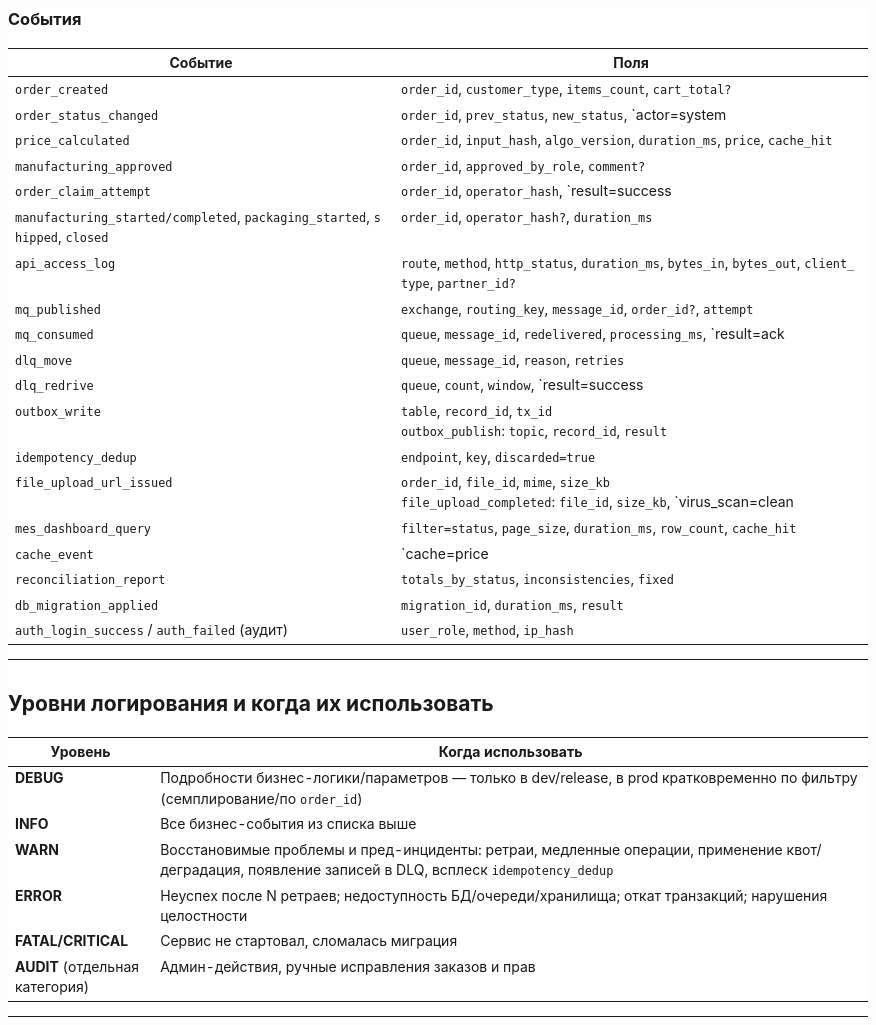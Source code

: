 
### События

| Событие | Поля |
|--------|------|
| `order_created` | `order_id`, `customer_type`, `items_count`, `cart_total?` |
| `order_status_changed` | `order_id`, `prev_status`, `new_status`, `actor=system|user|operator`, `reason`, `duration_ms_from_prev` |
| `price_calculated` | `order_id`, `input_hash`, `algo_version`, `duration_ms`, `price`, `cache_hit` |
| `manufacturing_approved` | `order_id`, `approved_by_role`, `comment?` |
| `order_claim_attempt` | `order_id`, `operator_hash`, `result=success|conflict|error`, `ttl_s` |
| `manufacturing_started/completed`, `packaging_started`, `shipped`, `closed` | `order_id`, `operator_hash?`, `duration_ms` |
| `api_access_log` | `route`, `method`, `http_status`, `duration_ms`, `bytes_in`, `bytes_out`, `client_type`, `partner_id?` |
| `mq_published` | `exchange`, `routing_key`, `message_id`, `order_id?`, `attempt` |
| `mq_consumed` | `queue`, `message_id`, `redelivered`, `processing_ms`, `result=ack|nack|retry|dlq` |
| `dlq_move` | `queue`, `message_id`, `reason`, `retries` |
| `dlq_redrive` | `queue`, `count`, `window`, `result=success|partial|failed` |
| `outbox_write` | `table`, `record_id`, `tx_id`<br>`outbox_publish`: `topic`, `record_id`, `result` |
| `idempotency_dedup` | `endpoint`, `key`, `discarded=true` |
| `file_upload_url_issued` | `order_id`, `file_id`, `mime`, `size_kb`<br>`file_upload_completed`: `file_id`, `size_kb`, `virus_scan=clean|infected` |
| `mes_dashboard_query` | `filter=status`, `page_size`, `duration_ms`, `row_count`, `cache_hit` |
| `cache_event` | `cache=price|mes_dashboard`, `key_hash`, `action=hit|miss|set|evict`, `ttl_s` |
| `reconciliation_report` | `totals_by_status`, `inconsistencies`, `fixed` |
| `db_migration_applied` | `migration_id`, `duration_ms`, `result` |
| `auth_login_success` / `auth_failed` (аудит) | `user_role`, `method`, `ip_hash` |

---

## Уровни логирования и когда их использовать

| Уровень | Когда использовать |
|--------|---------------------|
| **DEBUG** | Подробности бизнес-логики/параметров — только в dev/release, в prod кратковременно по фильтру (семплирование/по `order_id`) |
| **INFO** | Все бизнес-события из списка выше |
| **WARN** | Восстановимые проблемы и пред-инциденты: ретраи, медленные операции, применение квот/деградация, появление записей в DLQ, всплеск `idempotency_dedup` |
| **ERROR** | Неуспех после N ретраев; недоступность БД/очереди/хранилища; откат транзакций; нарушения целостности |
| **FATAL/CRITICAL** | Сервис не стартовал, сломалась миграция |
| **AUDIT** (отдельная категория) | Админ-действия, ручные исправления заказов и прав |

---
